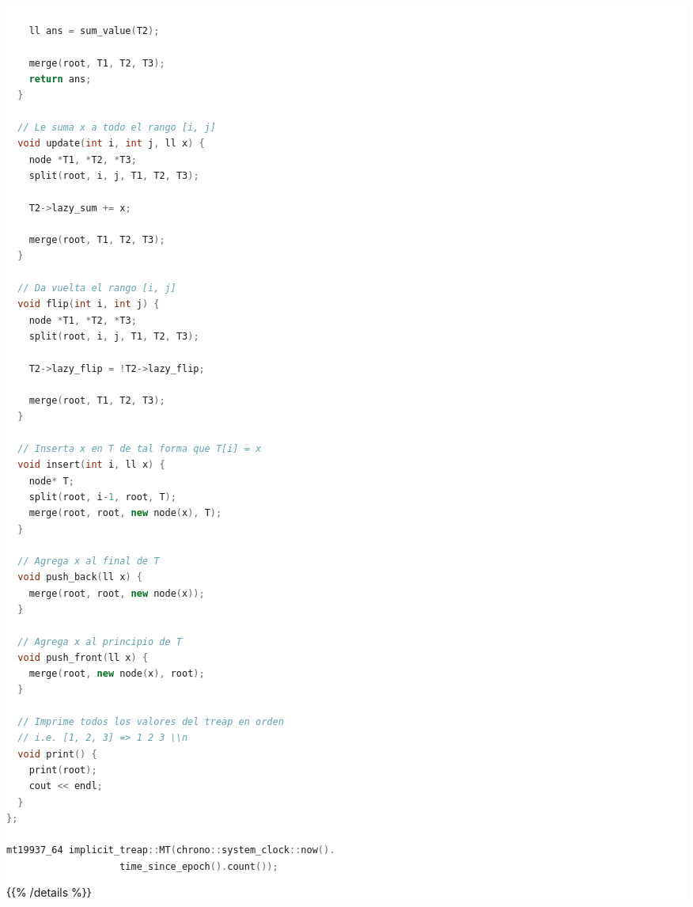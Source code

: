```cpp

    ll ans = sum_value(T2);

    merge(root, T1, T2, T3);
    return ans;
  }

  // Le suma x a todo el rango [i, j]
  void update(int i, int j, ll x) {
    node *T1, *T2, *T3;
    split(root, i, j, T1, T2, T3);

    T2->lazy_sum += x;

    merge(root, T1, T2, T3);
  }

  // Da vuelta el rango [i, j]
  void flip(int i, int j) {
    node *T1, *T2, *T3;
    split(root, i, j, T1, T2, T3);

    T2->lazy_flip = !T2->lazy_flip;

    merge(root, T1, T2, T3);
  }

  // Inserta x en T de tal forma que T[i] = x
  void insert(int i, ll x) {
    node* T;
    split(root, i-1, root, T);
    merge(root, root, new node(x), T);
  }

  // Agrega x al final de T
  void push_back(ll x) {
    merge(root, root, new node(x));
  }

  // Agrega x al principio de T
  void push_front(ll x) {
    merge(root, new node(x), root);
  }

  // Imprime todos los valores del treap en orden
  // i.e. [1, 2, 3] => 1 2 3 \\n
  void print() {
    print(root); 
    cout << endl;
  }
};

mt19937_64 implicit_treap::MT(chrono::system_clock::now().
                    time_since_epoch().count());
```
{{% /details %}}